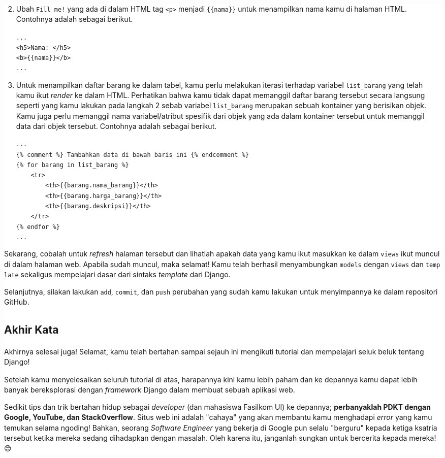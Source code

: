 2. Ubah `Fill me!` yang ada di dalam HTML tag `<p>` menjadi `{{nama}}` untuk menampilkan nama kamu di halaman HTML. Contohnya adalah sebagai berikut.
    
    ```
    ...
    <h5>Nama: </h5>
    <b>{{nama}}</b>
    ...
    ```

3. Untuk menampilkan daftar barang ke dalam tabel, kamu perlu melakukan iterasi terhadap variabel `list_barang` yang telah kamu ikut _render_ ke dalam HTML. Perhatikan bahwa kamu tidak dapat memanggil daftar barang tersebut secara langsung seperti yang kamu lakukan pada langkah 2 sebab variabel `list_barang` merupakan sebuah kontainer yang berisikan objek. Kamu juga perlu memanggil nama variabel/atribut spesifik dari objek yang ada dalam kontainer tersebut untuk memanggil data dari objek tersebut. Contohnya adalah sebagai berikut.
    
    ```
    ...
    {% comment %} Tambahkan data di bawah baris ini {% endcomment %}
    {% for barang in list_barang %}
        <tr>
            <th>{{barang.nama_barang}}</th>
            <th>{{barang.harga_barang}}</th>
            <th>{{barang.deskripsi}}</th>
        </tr>
    {% endfor %}
    ...
    ```
    
Sekarang, cobalah untuk _refresh_ halaman tersebut dan lihatlah apakah data yang kamu ikut masukkan ke dalam `views` ikut muncul di dalam halaman web. Apabila sudah muncul, maka selamat! Kamu telah berhasil menyambungkan `models` dengan `views` dan `template` sekaligus mempelajari dasar dari sintaks _template_ dari Django.

Selanjutnya, silakan lakukan `add`, `commit`, dan `push` perubahan yang sudah kamu lakukan untuk menyimpannya ke dalam repositori GitHub.

## Akhir Kata

Akhirnya selesai juga! Selamat, kamu telah bertahan sampai sejauh ini mengikuti tutorial dan mempelajari seluk beluk tentang Django!

Setelah kamu menyelesaikan seluruh tutorial di atas, harapannya kini kamu lebih paham dan ke depannya kamu dapat lebih banyak bereksplorasi dengan _framework_ Django dalam membuat sebuah aplikasi web.

Sedikit tips dan trik bertahan hidup sebagai _developer_ (dan mahasiswa Fasilkom UI) ke depannya; **perbanyaklah PDKT dengan Google, YouTube, dan StackOverflow**. Situs web ini adalah "cahaya" yang akan membantu kamu menghadapi _error_ yang kamu temukan selama ngoding! Bahkan, seorang _Software Engineer_ yang bekerja di Google pun selalu "berguru" kepada ketiga ksatria tersebut ketika mereka sedang dihadapkan dengan masalah. Oleh karena itu, janganlah sungkan untuk bercerita kepada mereka! :blush:
